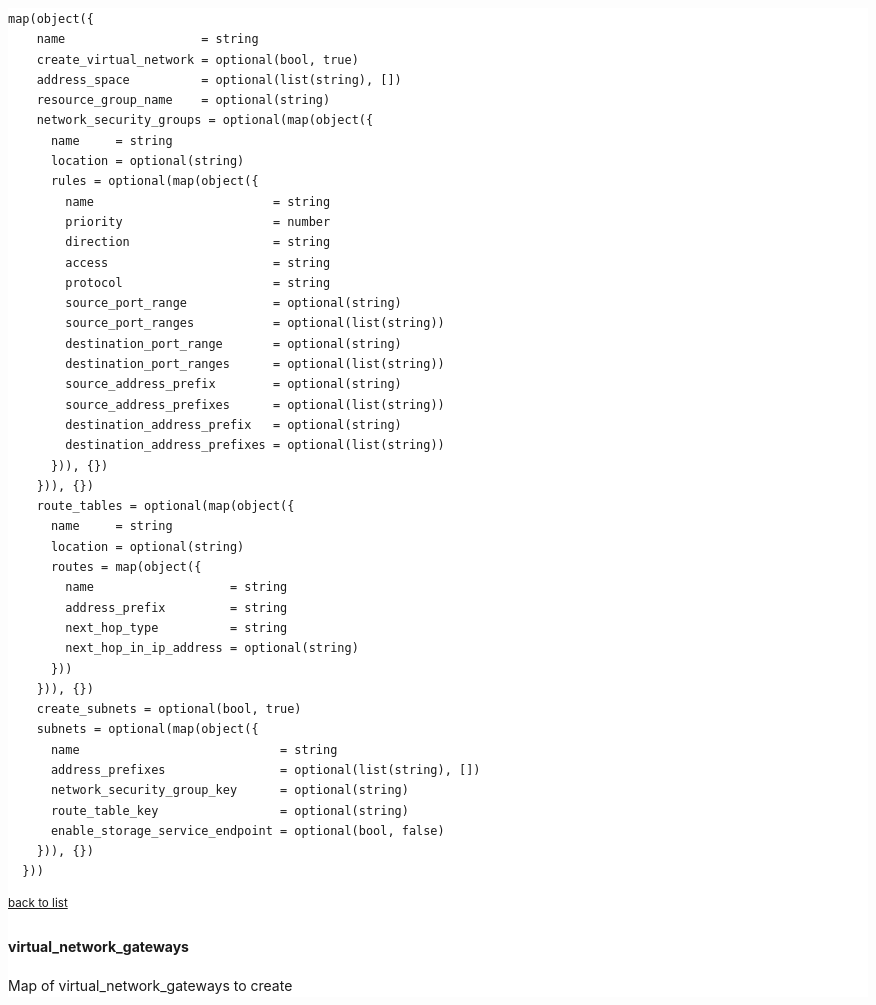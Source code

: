 ```hcl
map(object({
    name                   = string
    create_virtual_network = optional(bool, true)
    address_space          = optional(list(string), [])
    resource_group_name    = optional(string)
    network_security_groups = optional(map(object({
      name     = string
      location = optional(string)
      rules = optional(map(object({
        name                         = string
        priority                     = number
        direction                    = string
        access                       = string
        protocol                     = string
        source_port_range            = optional(string)
        source_port_ranges           = optional(list(string))
        destination_port_range       = optional(string)
        destination_port_ranges      = optional(list(string))
        source_address_prefix        = optional(string)
        source_address_prefixes      = optional(list(string))
        destination_address_prefix   = optional(string)
        destination_address_prefixes = optional(list(string))
      })), {})
    })), {})
    route_tables = optional(map(object({
      name     = string
      location = optional(string)
      routes = map(object({
        name                   = string
        address_prefix         = string
        next_hop_type          = string
        next_hop_in_ip_address = optional(string)
      }))
    })), {})
    create_subnets = optional(bool, true)
    subnets = optional(map(object({
      name                            = string
      address_prefixes                = optional(list(string), [])
      network_security_group_key      = optional(string)
      route_table_key                 = optional(string)
      enable_storage_service_endpoint = optional(bool, false)
    })), {})
  }))
```


<sup>[back to list](#modules-required-inputs)</sup>

#### virtual_network_gateways

Map of virtual_network_gateways to create
